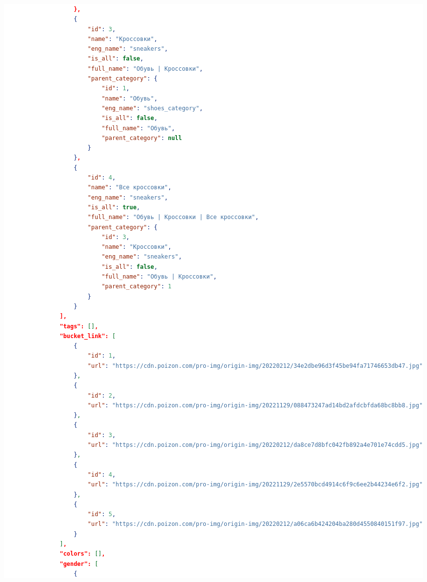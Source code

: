 ```json
                    },
                    {
                        "id": 3,
                        "name": "Кроссовки",
                        "eng_name": "sneakers",
                        "is_all": false,
                        "full_name": "Обувь | Кроссовки",
                        "parent_category": {
                            "id": 1,
                            "name": "Обувь",
                            "eng_name": "shoes_category",
                            "is_all": false,
                            "full_name": "Обувь",
                            "parent_category": null
                        }
                    },
                    {
                        "id": 4,
                        "name": "Все кроссовки",
                        "eng_name": "sneakers",
                        "is_all": true,
                        "full_name": "Обувь | Кроссовки | Все кроссовки",
                        "parent_category": {
                            "id": 3,
                            "name": "Кроссовки",
                            "eng_name": "sneakers",
                            "is_all": false,
                            "full_name": "Обувь | Кроссовки",
                            "parent_category": 1
                        }
                    }
                ],
                "tags": [],
                "bucket_link": [
                    {
                        "id": 1,
                        "url": "https://cdn.poizon.com/pro-img/origin-img/20220212/34e2dbe96d3f45be94fa71746653db47.jpg"
                    },
                    {
                        "id": 2,
                        "url": "https://cdn.poizon.com/pro-img/origin-img/20221129/088473247ad14bd2afdcbfda68bc8bb8.jpg"
                    },
                    {
                        "id": 3,
                        "url": "https://cdn.poizon.com/pro-img/origin-img/20220212/da8ce7d8bfc042fb892a4e701e74cdd5.jpg"
                    },
                    {
                        "id": 4,
                        "url": "https://cdn.poizon.com/pro-img/origin-img/20221129/2e5570bcd4914c6f9c6ee2b44234e6f2.jpg"
                    },
                    {
                        "id": 5,
                        "url": "https://cdn.poizon.com/pro-img/origin-img/20220212/a06ca6b424204ba280d4550840151f97.jpg"
                    }
                ],
                "colors": [],
                "gender": [
                    {
```